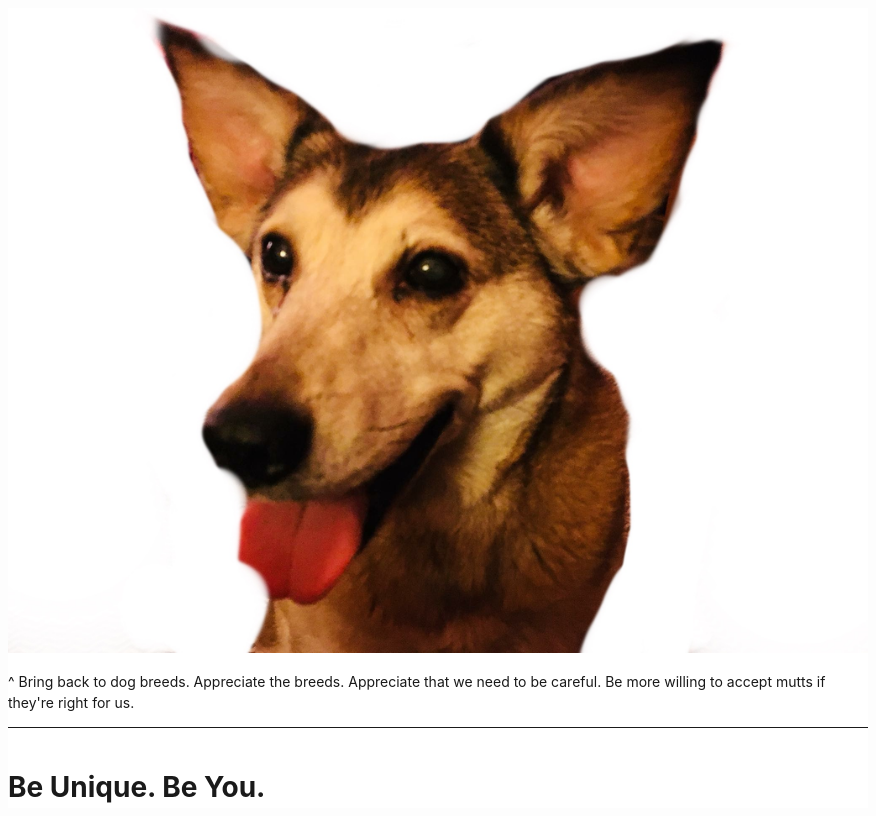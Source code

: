 ![right ](images/koda.jpg)

^ Bring back to dog breeds. Appreciate the breeds. Appreciate that we need to be careful. Be more willing to accept mutts if they're right for us.

---

# Be Unique. Be You.
